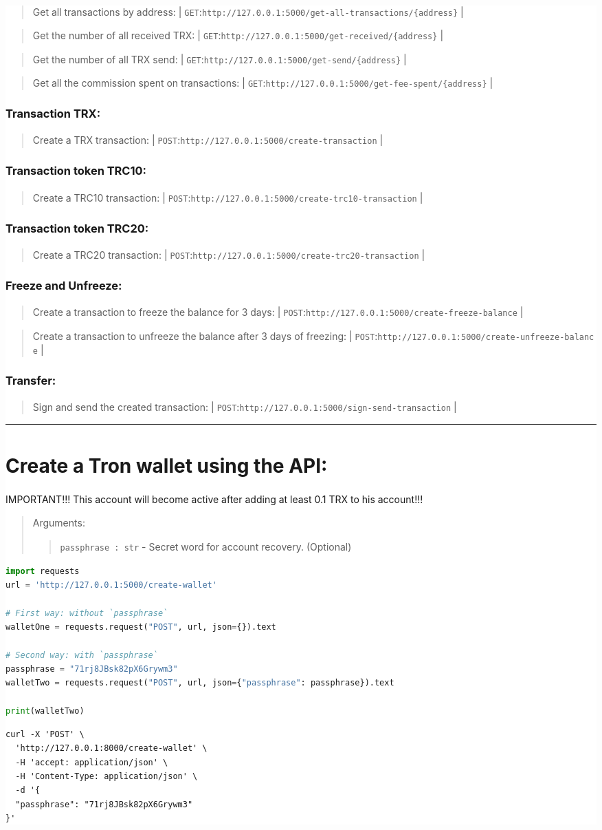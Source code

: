 > Get all transactions by address: | `GET`:`http://127.0.0.1:5000/get-all-transactions/{address}` |

> Get the number of all received TRX: | `GET`:`http://127.0.0.1:5000/get-received/{address}` |

> Get the number of all TRX send: | `GET`:`http://127.0.0.1:5000/get-send/{address}` |

> Get all the commission spent on transactions: | `GET`:`http://127.0.0.1:5000/get-fee-spent/{address}` |

### Transaction TRX:
> Create a TRX transaction: | `POST`:`http://127.0.0.1:5000/create-transaction` |

### Transaction token TRC10:
> Create a TRC10 transaction: | `POST`:`http://127.0.0.1:5000/create-trc10-transaction` |

### Transaction token TRC20:
> Create a TRC20 transaction: | `POST`:`http://127.0.0.1:5000/create-trc20-transaction` |

### Freeze and Unfreeze:
> Create a transaction to freeze the balance for 3 days: | `POST`:`http://127.0.0.1:5000/create-freeze-balance` |

> Create a transaction to unfreeze the balance after 3 days of freezing: | `POST`:`http://127.0.0.1:5000/create-unfreeze-balance` |

### Transfer:
> Sign and send the created transaction: | `POST`:`http://127.0.0.1:5000/sign-send-transaction` |

----------------

# Create a Tron wallet using the API:
IMPORTANT!!! This account will become active after adding at least 0.1 TRX to his account!!!
> Arguments:
>> `passphrase : str` - Secret word for account recovery. (Optional)

```python
import requests
url = 'http://127.0.0.1:5000/create-wallet'

# First way: without `passphrase`
walletOne = requests.request("POST", url, json={}).text

# Second way: with `passphrase`
passphrase = "71rj8JBsk82pX6Grywm3"
walletTwo = requests.request("POST", url, json={"passphrase": passphrase}).text

print(walletTwo)
```

```shell
curl -X 'POST' \
  'http://127.0.0.1:8000/create-wallet' \
  -H 'accept: application/json' \
  -H 'Content-Type: application/json' \
  -d '{
  "passphrase": "71rj8JBsk82pX6Grywm3"
}'
```
